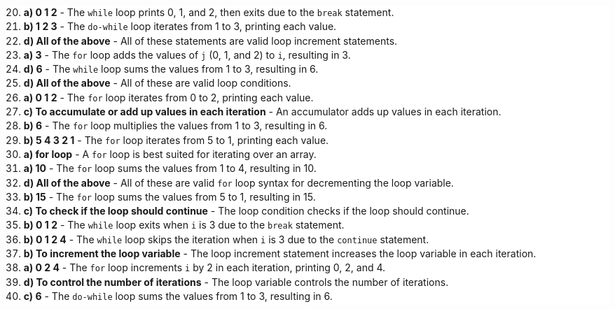 20. **a) 0 1 2** - The `while` loop prints 0, 1, and 2, then exits due to the `break` statement.
21. **b) 1 2 3** - The `do-while` loop iterates from 1 to 3, printing each value.
22. **d) All of the above** - All of these statements are valid loop increment statements.
23. **a) 3** - The `for` loop adds the values of `j` (0, 1, and 2) to `i`, resulting in 3.
24. **d) 6** - The `while` loop sums the values from 1 to 3, resulting in 6.
25. **d) All of the above** - All of these are valid loop conditions.
26. **a) 0 1 2** - The `for` loop iterates from 0 to 2, printing each value.
27. **c) To accumulate or add up values in each iteration** - An accumulator adds up values in each iteration.
28. **b) 6** - The `for` loop multiplies the values from 1 to 3, resulting in 6.
29. **b) 5 4 3 2 1** - The `for` loop iterates from 5 to 1, printing each value.
30. **a) for loop** - A `for` loop is best suited for iterating over an array.
31. **a) 10** - The `for` loop sums the values from 1 to 4, resulting in 10.
32. **d) All of the above** - All of these are valid `for` loop syntax for decrementing the loop variable.
33. **b) 15** - The `for` loop sums the values from 5 to 1, resulting in 15.
34. **c) To check if the loop should continue** - The loop condition checks if the loop should continue.
35. **b) 0 1 2** - The `while` loop exits when `i` is 3 due to the `break` statement.
36. **b) 0 1 2 4** - The `while` loop skips the iteration when `i` is 3 due to the `continue` statement.
37. **b) To increment the loop variable** - The loop increment statement increases the loop variable in each iteration.
38. **a) 0 2 4** - The `for` loop increments `i` by 2 in each iteration, printing 0, 2, and 4.
39. **d) To control the number of iterations** - The loop variable controls the number of iterations.
40. **c) 6** - The `do-while` loop sums the values from 1 to 3, resulting in 6.

